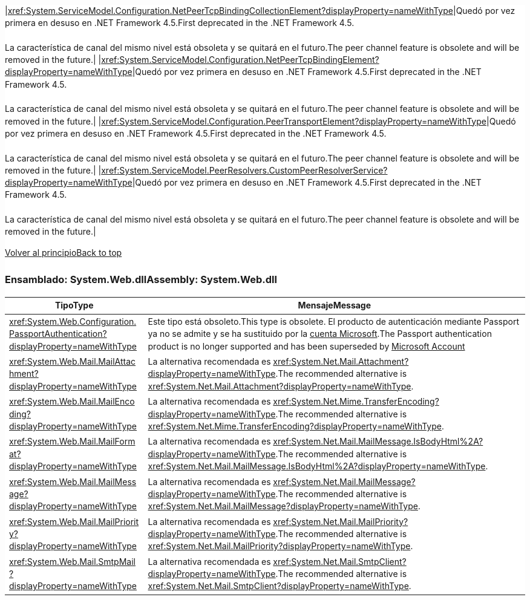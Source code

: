 |<xref:System.ServiceModel.Configuration.NetPeerTcpBindingCollectionElement?displayProperty=nameWithType>|<span data-ttu-id="5d0e4-326">Quedó por vez primera en desuso en .NET Framework 4.5.</span><span class="sxs-lookup"><span data-stu-id="5d0e4-326">First deprecated in the .NET Framework 4.5.</span></span><br /><br /> <span data-ttu-id="5d0e4-327">La característica de canal del mismo nivel está obsoleta y se quitará en el futuro.</span><span class="sxs-lookup"><span data-stu-id="5d0e4-327">The peer channel feature is obsolete and will be removed in the future.</span></span>|
|<xref:System.ServiceModel.Configuration.NetPeerTcpBindingElement?displayProperty=nameWithType>|<span data-ttu-id="5d0e4-328">Quedó por vez primera en desuso en .NET Framework 4.5.</span><span class="sxs-lookup"><span data-stu-id="5d0e4-328">First deprecated in the .NET Framework 4.5.</span></span><br /><br /> <span data-ttu-id="5d0e4-329">La característica de canal del mismo nivel está obsoleta y se quitará en el futuro.</span><span class="sxs-lookup"><span data-stu-id="5d0e4-329">The peer channel feature is obsolete and will be removed in the future.</span></span>|
|<xref:System.ServiceModel.Configuration.PeerTransportElement?displayProperty=nameWithType>|<span data-ttu-id="5d0e4-330">Quedó por vez primera en desuso en .NET Framework 4.5.</span><span class="sxs-lookup"><span data-stu-id="5d0e4-330">First deprecated in the .NET Framework 4.5.</span></span><br /><br /> <span data-ttu-id="5d0e4-331">La característica de canal del mismo nivel está obsoleta y se quitará en el futuro.</span><span class="sxs-lookup"><span data-stu-id="5d0e4-331">The peer channel feature is obsolete and will be removed in the future.</span></span>|
|<xref:System.ServiceModel.PeerResolvers.CustomPeerResolverService?displayProperty=nameWithType>|<span data-ttu-id="5d0e4-332">Quedó por vez primera en desuso en .NET Framework 4.5.</span><span class="sxs-lookup"><span data-stu-id="5d0e4-332">First deprecated in the .NET Framework 4.5.</span></span><br /><br /> <span data-ttu-id="5d0e4-333">La característica de canal del mismo nivel está obsoleta y se quitará en el futuro.</span><span class="sxs-lookup"><span data-stu-id="5d0e4-333">The peer channel feature is obsolete and will be removed in the future.</span></span>|

[<span data-ttu-id="5d0e4-334">Volver al principio</span><span class="sxs-lookup"><span data-stu-id="5d0e4-334">Back to top</span></span>](#introduction)

<a name="web"></a>

### <a name="assembly-systemwebdll"></a><span data-ttu-id="5d0e4-335">Ensamblado: System.Web.dll</span><span class="sxs-lookup"><span data-stu-id="5d0e4-335">Assembly: System.Web.dll</span></span>

|<span data-ttu-id="5d0e4-336">Tipo</span><span class="sxs-lookup"><span data-stu-id="5d0e4-336">Type</span></span>|<span data-ttu-id="5d0e4-337">Mensaje</span><span class="sxs-lookup"><span data-stu-id="5d0e4-337">Message</span></span>|
|----------|-------------|
|<xref:System.Web.Configuration.PassportAuthentication?displayProperty=nameWithType>|<span data-ttu-id="5d0e4-338">Este tipo está obsoleto.</span><span class="sxs-lookup"><span data-stu-id="5d0e4-338">This type is obsolete.</span></span> <span data-ttu-id="5d0e4-339">El producto de autenticación mediante Passport ya no se admite y se ha sustituido por la [cuenta Microsoft](https://account.microsoft.com/account/Account?destrt=home-index).</span><span class="sxs-lookup"><span data-stu-id="5d0e4-339">The Passport authentication product is no longer supported and has been superseded by [Microsoft Account](https://account.microsoft.com/account/Account?destrt=home-index)</span></span>|
|<xref:System.Web.Mail.MailAttachment?displayProperty=nameWithType>|<span data-ttu-id="5d0e4-340">La alternativa recomendada es <xref:System.Net.Mail.Attachment?displayProperty=nameWithType>.</span><span class="sxs-lookup"><span data-stu-id="5d0e4-340">The recommended alternative is <xref:System.Net.Mail.Attachment?displayProperty=nameWithType>.</span></span>|
|<xref:System.Web.Mail.MailEncoding?displayProperty=nameWithType>|<span data-ttu-id="5d0e4-341">La alternativa recomendada es <xref:System.Net.Mime.TransferEncoding?displayProperty=nameWithType>.</span><span class="sxs-lookup"><span data-stu-id="5d0e4-341">The recommended alternative is <xref:System.Net.Mime.TransferEncoding?displayProperty=nameWithType>.</span></span>|
|<xref:System.Web.Mail.MailFormat?displayProperty=nameWithType>|<span data-ttu-id="5d0e4-342">La alternativa recomendada es <xref:System.Net.Mail.MailMessage.IsBodyHtml%2A?displayProperty=nameWithType>.</span><span class="sxs-lookup"><span data-stu-id="5d0e4-342">The recommended alternative is <xref:System.Net.Mail.MailMessage.IsBodyHtml%2A?displayProperty=nameWithType>.</span></span>|
|<xref:System.Web.Mail.MailMessage?displayProperty=nameWithType>|<span data-ttu-id="5d0e4-343">La alternativa recomendada es <xref:System.Net.Mail.MailMessage?displayProperty=nameWithType>.</span><span class="sxs-lookup"><span data-stu-id="5d0e4-343">The recommended alternative is <xref:System.Net.Mail.MailMessage?displayProperty=nameWithType>.</span></span>|
|<xref:System.Web.Mail.MailPriority?displayProperty=nameWithType>|<span data-ttu-id="5d0e4-344">La alternativa recomendada es <xref:System.Net.Mail.MailPriority?displayProperty=nameWithType>.</span><span class="sxs-lookup"><span data-stu-id="5d0e4-344">The recommended alternative is <xref:System.Net.Mail.MailPriority?displayProperty=nameWithType>.</span></span>|
|<xref:System.Web.Mail.SmtpMail?displayProperty=nameWithType>|<span data-ttu-id="5d0e4-345">La alternativa recomendada es <xref:System.Net.Mail.SmtpClient?displayProperty=nameWithType>.</span><span class="sxs-lookup"><span data-stu-id="5d0e4-345">The recommended alternative is <xref:System.Net.Mail.SmtpClient?displayProperty=nameWithType>.</span></span>|